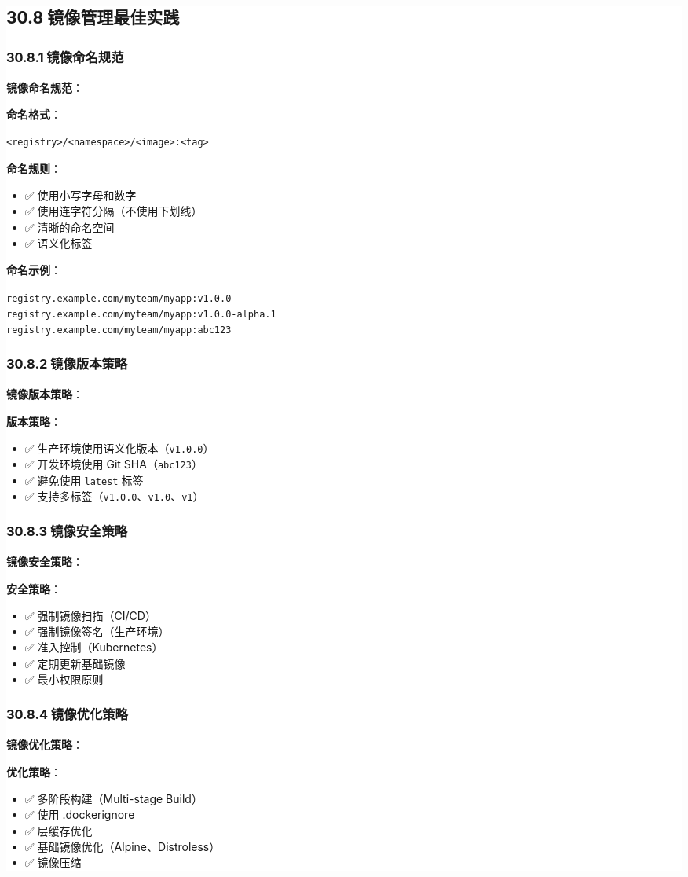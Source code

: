 ## 30.8 镜像管理最佳实践

### 30.8.1 镜像命名规范

**镜像命名规范**：

**命名格式**：

```text
<registry>/<namespace>/<image>:<tag>
```

**命名规则**：

- ✅ 使用小写字母和数字
- ✅ 使用连字符分隔（不使用下划线）
- ✅ 清晰的命名空间
- ✅ 语义化标签

**命名示例**：

```text
registry.example.com/myteam/myapp:v1.0.0
registry.example.com/myteam/myapp:v1.0.0-alpha.1
registry.example.com/myteam/myapp:abc123
```

### 30.8.2 镜像版本策略

**镜像版本策略**：

**版本策略**：

- ✅ 生产环境使用语义化版本（`v1.0.0`）
- ✅ 开发环境使用 Git SHA（`abc123`）
- ✅ 避免使用 `latest` 标签
- ✅ 支持多标签（`v1.0.0`、`v1.0`、`v1`）

### 30.8.3 镜像安全策略

**镜像安全策略**：

**安全策略**：

- ✅ 强制镜像扫描（CI/CD）
- ✅ 强制镜像签名（生产环境）
- ✅ 准入控制（Kubernetes）
- ✅ 定期更新基础镜像
- ✅ 最小权限原则

### 30.8.4 镜像优化策略

**镜像优化策略**：

**优化策略**：

- ✅ 多阶段构建（Multi-stage Build）
- ✅ 使用 .dockerignore
- ✅ 层缓存优化
- ✅ 基础镜像优化（Alpine、Distroless）
- ✅ 镜像压缩

